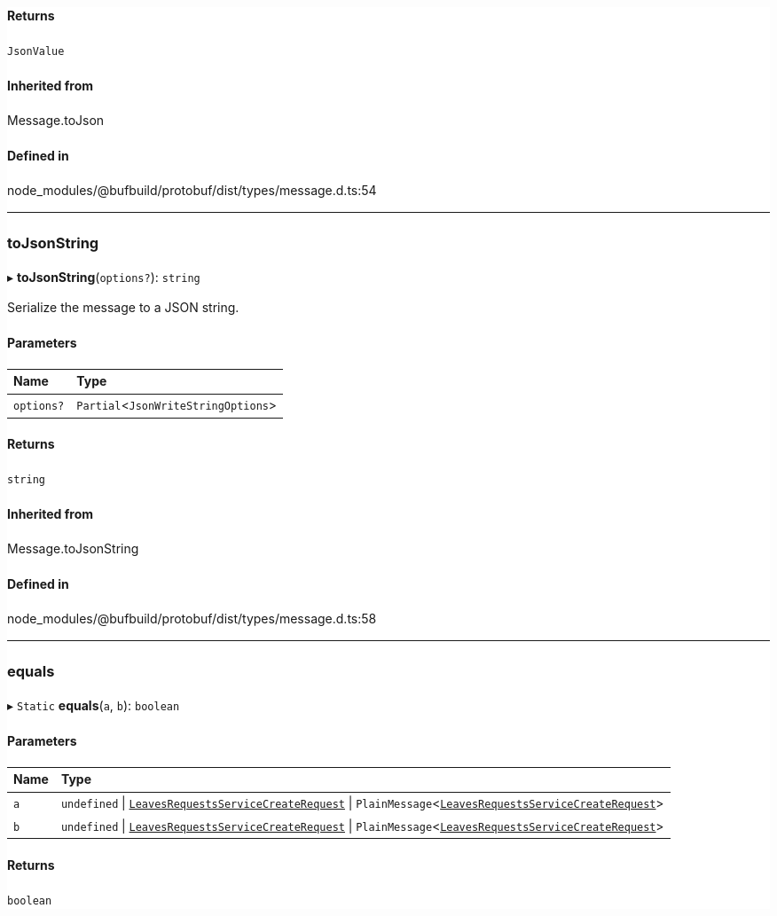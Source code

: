 #### Returns

`JsonValue`

#### Inherited from

Message.toJson

#### Defined in

node_modules/@bufbuild/protobuf/dist/types/message.d.ts:54

___

### toJsonString

▸ **toJsonString**(`options?`): `string`

Serialize the message to a JSON string.

#### Parameters

| Name | Type |
| :------ | :------ |
| `options?` | `Partial`<`JsonWriteStringOptions`\> |

#### Returns

`string`

#### Inherited from

Message.toJsonString

#### Defined in

node_modules/@bufbuild/protobuf/dist/types/message.d.ts:58

___

### equals

▸ `Static` **equals**(`a`, `b`): `boolean`

#### Parameters

| Name | Type |
| :------ | :------ |
| `a` | `undefined` \| [`LeavesRequestsServiceCreateRequest`](LeavesRequestsServiceCreateRequest.md) \| `PlainMessage`<[`LeavesRequestsServiceCreateRequest`](LeavesRequestsServiceCreateRequest.md)\> |
| `b` | `undefined` \| [`LeavesRequestsServiceCreateRequest`](LeavesRequestsServiceCreateRequest.md) \| `PlainMessage`<[`LeavesRequestsServiceCreateRequest`](LeavesRequestsServiceCreateRequest.md)\> |

#### Returns

`boolean`
